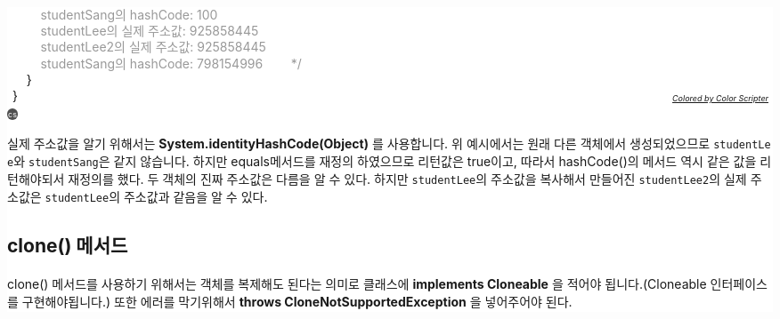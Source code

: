 <div style="padding:0 6px; white-space:pre; line-height:130%"><span style="color:#999999">&nbsp;&nbsp;&nbsp;&nbsp;&nbsp;&nbsp;&nbsp;&nbsp;studentSang의&nbsp;hashCode:&nbsp;100</span></div><div style="padding:0 6px; white-space:pre; line-height:130%"><span style="color:#999999">&nbsp;&nbsp;&nbsp;&nbsp;&nbsp;&nbsp;&nbsp;&nbsp;studentLee의&nbsp;실제&nbsp;주소값:&nbsp;925858445</span></div><div style="padding:0 6px; white-space:pre; line-height:130%"><span style="color:#999999">&nbsp;&nbsp;&nbsp;&nbsp;&nbsp;&nbsp;&nbsp;&nbsp;studentLee2의&nbsp;실제&nbsp;주소값:&nbsp;925858445</span></div><div style="padding:0 6px; white-space:pre; line-height:130%"><span style="color:#999999">&nbsp;&nbsp;&nbsp;&nbsp;&nbsp;&nbsp;&nbsp;&nbsp;studentSang의&nbsp;hashCode:&nbsp;798154996&nbsp;&nbsp;&nbsp;&nbsp;&nbsp;&nbsp;&nbsp;&nbsp;*/</span></div><div style="padding:0 6px; white-space:pre; line-height:130%">&nbsp;&nbsp;&nbsp;&nbsp;}</div><div style="padding:0 6px; white-space:pre; line-height:130%">}</div></div><div style="text-align:right;margin-top:-13px;margin-right:5px;font-size:9px;font-style:italic"><a href="http://colorscripter.com/info#e" target="_blank" style="color:#4f4f4ftext-decoration:none">Colored by Color Scripter</a></div></td><td style="vertical-align:bottom;padding:0 2px 4px 0"><a href="http://colorscripter.com/info#e" target="_blank" style="text-decoration:none;color:white"><span style="font-size:9px;word-break:normal;background-color:#4f4f4f;color:white;border-radius:10px;padding:1px">cs</span></a></td></tr></table></div>
<br>

실제 주소값을 알기 위해서는 **System.identityHashCode(Object)** 를 사용합니다. 위 예시에서는 원래 다른 객체에서 생성되었으므로 `studentLee`와 `studentSang`은 같지 않습니다. 하지만 equals메서드를 재정의 하였으므로 리턴값은 true이고, 따라서 hashCode()의 메서드 역시 같은 값을 리턴해야되서 재정의를 했다. 두 객체의 진짜 주소값은 다름을 알 수 있다. 하지만 `studentLee`의 주소값을 복사해서 만들어진 `studentLee2`의 실제 주소값은 `studentLee`의 주소값과 같음을 알 수 있다. 
<br>

## clone() 메서드

clone() 메서드를 사용하기 위해서는 객체를 복제해도 된다는 의미로 클래스에 **implements Cloneable** 을 적어야 됩니다.(Cloneable 인터페이스를 구현해야됩니다.) 또한 에러를 막기위해서 **throws CloneNotSupportedException** 을 넣어주어야 된다. 
